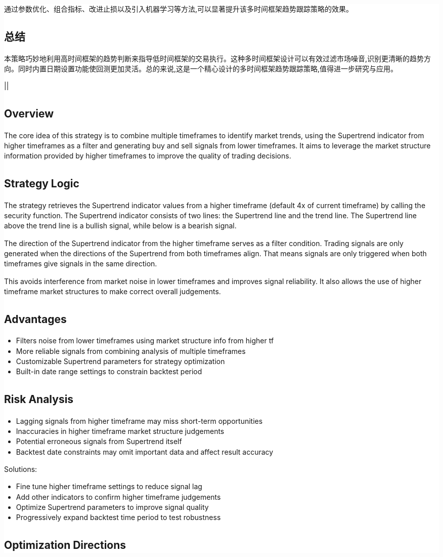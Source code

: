 通过参数优化、组合指标、改进止损以及引入机器学习等方法,可以显著提升该多时间框架趋势跟踪策略的效果。

## 总结

本策略巧妙地利用高时间框架的趋势判断来指导低时间框架的交易执行。这种多时间框架设计可以有效过滤市场噪音,识别更清晰的趋势方向。同时内置日期设置功能使回测更加灵活。总的来说,这是一个精心设计的多时间框架趋势跟踪策略,值得进一步研究与应用。

||

## Overview

The core idea of this strategy is to combine multiple timeframes to identify market trends, using the Supertrend indicator from higher timeframes as a filter and generating buy and sell signals from lower timeframes. It aims to leverage the market structure information provided by higher timeframes to improve the quality of trading decisions.

## Strategy Logic  

The strategy retrieves the Supertrend indicator values from a higher timeframe (default 4x of current timeframe) by calling the security function. The Supertrend indicator consists of two lines: the Supertrend line and the trend line. The Supertrend line above the trend line is a bullish signal, while below is a bearish signal.

The direction of the Supertrend indicator from the higher timeframe serves as a filter condition. Trading signals are only generated when the directions of the Supertrend from both timeframes align. That means signals are only triggered when both timeframes give signals in the same direction.  

This avoids interference from market noise in lower timeframes and improves signal reliability. It also allows the use of higher timeframe market structures to make correct overall judgements.

## Advantages

- Filters noise from lower timeframes using market structure info from higher tf  
- More reliable signals from combining analysis of multiple timeframes
- Customizable Supertrend parameters for strategy optimization  
- Built-in date range settings to constrain backtest period

## Risk Analysis

- Lagging signals from higher timeframe may miss short-term opportunities
- Inaccuracies in higher timeframe market structure judgements  
- Potential erroneous signals from Supertrend itself
- Backtest date constraints may omit important data and affect result accuracy

Solutions:

- Fine tune higher timeframe settings to reduce signal lag
- Add other indicators to confirm higher timeframe judgements
- Optimize Supertrend parameters to improve signal quality
- Progressively expand backtest time period to test robustness

## Optimization Directions

